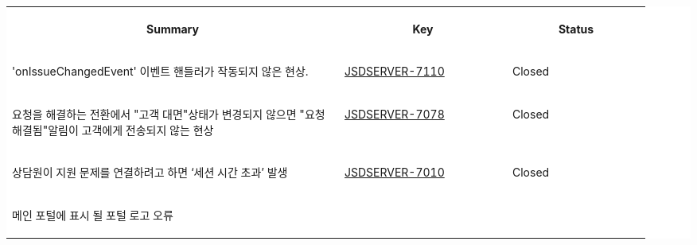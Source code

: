 <table data-number-column="false"><colgroup><col style="width: 418px;"><col style="width: 211px;"><col style="width: 128px;"></colgroup><tbody><tr><th rowspan="1" colspan="1" colorname="" class="ak-renderer-tableHeader-sortable-column" data-colwidth="419"><div class="fabric-editor-block-mark sc-dBaXSw cNSLOA" data-align="center"><p data-renderer-start-pos="4267"><strong data-renderer-mark="true">Summary</strong></p></div><figure class="ak-renderer-tableHeader-sorting-icon ak-renderer-tableHeader-sorting-icon__no-order"><div role="presentation"><figure class="sc-erNlkL ggzRUZ"><div class="sorting-icon-svg__no_order table-sorting-icon-inactive sc-FQuPU eaHKqG"></div></figure></div></figure></th><th rowspan="1" colspan="1" colorname="" class="ak-renderer-tableHeader-sortable-column" data-colwidth="212"><div class="fabric-editor-block-mark sc-dBaXSw cNSLOA" data-align="center"><p data-renderer-start-pos="4278"><strong data-renderer-mark="true">Key</strong></p></div><figure class="ak-renderer-tableHeader-sorting-icon ak-renderer-tableHeader-sorting-icon__no-order"><div role="presentation"><figure class="sc-erNlkL ggzRUZ"><div class="sorting-icon-svg__no_order table-sorting-icon-inactive sc-FQuPU eaHKqG"></div></figure></div></figure></th><th rowspan="1" colspan="1" colorname="" class="ak-renderer-tableHeader-sortable-column" data-colwidth="129"><div class="fabric-editor-block-mark sc-dBaXSw cNSLOA" data-align="center"><p data-renderer-start-pos="4285"><strong data-renderer-mark="true">Status</strong></p></div><figure class="ak-renderer-tableHeader-sorting-icon ak-renderer-tableHeader-sorting-icon__no-order"><div role="presentation"><figure class="sc-erNlkL ggzRUZ"><div class="sorting-icon-svg__no_order table-sorting-icon-inactive sc-FQuPU eaHKqG"></div></figure></div></figure></th></tr><tr><td rowspan="1" colspan="1" colorname="" data-colwidth="419"><p data-renderer-start-pos="4297">'onIssueChangedEvent' 이벤트 핸들러가 작동되지 않은 현상. </p></td><td rowspan="1" colspan="1" colorname="" data-colwidth="212"><div class="fabric-editor-block-mark sc-dBaXSw cNSLOA" data-align="center"><p data-renderer-start-pos="4344"><a class="sc-gleUXh dNInRj" href="https://jira.atlassian.com/browse/JSDSERVER-7110?src=confmacro" title="https://jira.atlassian.com/browse/JSDSERVER-7110?src=confmacro" data-renderer-mark="true">JSDSERVER-7110</a></p></div></td><td rowspan="1" colspan="1" colorname="" data-colwidth="129"><div class="fabric-editor-block-mark sc-dBaXSw cNSLOA" data-align="center"><p data-renderer-start-pos="4362"><span class="status-lozenge-span" title="Closed" data-node-type="status" data-color="green"><span class="_bfhkaxbu _2rko1nwa _vchhusvi _syaz1u00 _1e0c1o8l _1wyb1skh _k48p1fw0 _vwz4kb7n _p12f1osq _ca0qyh40 _u5f3idpf _n3td1l7b _19bvidpf _1p1dangw _s7n41q9y" style="--_1ly4823:#E3FCEF; --_fer9fa:3px; --_srel9g:#006644;"><span class="_1e0c1o8l _s7n4jp4b _1reo15vq _18m915vq _1bto1l2s _o5721q9c _vchhusvi _ca0qidpf _u5f370xm _n3tdidpf _19bv70xm _p12fvyns _1bsb1osq" style="--_1xlms2h:4px; --_1w406pq:200px;">Closed</span></span></span> </p></div></td></tr><tr><td rowspan="1" colspan="1" colorname="" data-colwidth="419"><p data-renderer-start-pos="4370">요청을 해결하는 전환에서 "고객 대면"상태가 변경되지 않으면 "요청 해결됨"알림이 고객에게 전송되지 않는 현상</p></td><td rowspan="1" colspan="1" colorname="" data-colwidth="212"><div class="fabric-editor-block-mark sc-dBaXSw cNSLOA" data-align="center"><p data-renderer-start-pos="4435"><a class="sc-gleUXh dNInRj" href="https://jira.atlassian.com/browse/JSDSERVER-7078?src=confmacro" title="https://jira.atlassian.com/browse/JSDSERVER-7078?src=confmacro" data-renderer-mark="true">JSDSERVER-7078</a></p></div></td><td rowspan="1" colspan="1" colorname="" data-colwidth="129"><div class="fabric-editor-block-mark sc-dBaXSw cNSLOA" data-align="center"><p data-renderer-start-pos="4453"><span class="status-lozenge-span" title="Closed" data-node-type="status" data-color="green"><span class="_bfhkaxbu _2rko1nwa _vchhusvi _syaz1u00 _1e0c1o8l _1wyb1skh _k48p1fw0 _vwz4kb7n _p12f1osq _ca0qyh40 _u5f3idpf _n3td1l7b _19bvidpf _1p1dangw _s7n41q9y" style="--_1ly4823:#E3FCEF; --_fer9fa:3px; --_srel9g:#006644;"><span class="_1e0c1o8l _s7n4jp4b _1reo15vq _18m915vq _1bto1l2s _o5721q9c _vchhusvi _ca0qidpf _u5f370xm _n3tdidpf _19bv70xm _p12fvyns _1bsb1osq" style="--_1xlms2h:4px; --_1w406pq:200px;">Closed</span></span></span>  </p></div></td></tr><tr><td rowspan="1" colspan="1" colorname="" data-colwidth="419"><p data-renderer-start-pos="4462">상담원이 지원 문제를 연결하려고 하면 ‘세션 시간 초과’ 발생</p></td><td rowspan="1" colspan="1" colorname="" data-colwidth="212"><div class="fabric-editor-block-mark sc-dBaXSw cNSLOA" data-align="center"><p data-renderer-start-pos="4500"><a class="sc-gleUXh dNInRj" href="https://jira.atlassian.com/browse/JSDSERVER-7010?src=confmacro" title="https://jira.atlassian.com/browse/JSDSERVER-7010?src=confmacro" data-renderer-mark="true">JSDSERVER-7010</a></p></div></td><td rowspan="1" colspan="1" colorname="" data-colwidth="129"><div class="fabric-editor-block-mark sc-dBaXSw cNSLOA" data-align="center"><p data-renderer-start-pos="4518"><span class="status-lozenge-span" title="Closed" data-node-type="status" data-color="green"><span class="_bfhkaxbu _2rko1nwa _vchhusvi _syaz1u00 _1e0c1o8l _1wyb1skh _k48p1fw0 _vwz4kb7n _p12f1osq _ca0qyh40 _u5f3idpf _n3td1l7b _19bvidpf _1p1dangw _s7n41q9y" style="--_1ly4823:#E3FCEF; --_fer9fa:3px; --_srel9g:#006644;"><span class="_1e0c1o8l _s7n4jp4b _1reo15vq _18m915vq _1bto1l2s _o5721q9c _vchhusvi _ca0qidpf _u5f370xm _n3tdidpf _19bv70xm _p12fvyns _1bsb1osq" style="--_1xlms2h:4px; --_1w406pq:200px;">Closed</span></span></span>  </p></div></td></tr><tr><td rowspan="1" colspan="1" colorname="" data-colwidth="419"><p data-renderer-start-pos="4527">메인 포털에 표시 될 포털 로고 오류